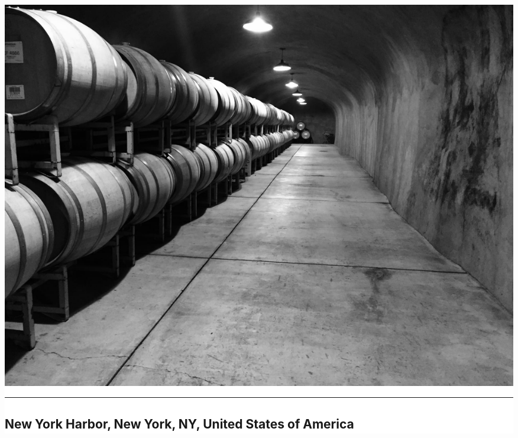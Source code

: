 ![](/img/2015-black-and-white/IMG_0629.jpg)

* * *

  

New York Harbor, New York, NY, United States of America
-------------------------------------------------------
